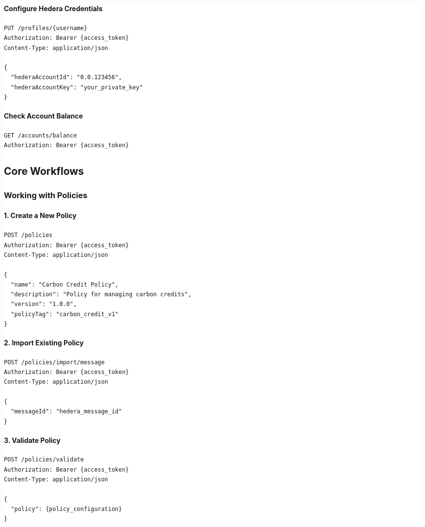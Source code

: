 #### Configure Hedera Credentials
```http
PUT /profiles/{username}
Authorization: Bearer {access_token}
Content-Type: application/json

{
  "hederaAccountId": "0.0.123456",
  "hederaAccountKey": "your_private_key"
}
```

#### Check Account Balance
```http
GET /accounts/balance
Authorization: Bearer {access_token}
```

## Core Workflows

### Working with Policies

#### 1. Create a New Policy
```http
POST /policies
Authorization: Bearer {access_token}
Content-Type: application/json

{
  "name": "Carbon Credit Policy",
  "description": "Policy for managing carbon credits",
  "version": "1.0.0",
  "policyTag": "carbon_credit_v1"
}
```

#### 2. Import Existing Policy
```http
POST /policies/import/message
Authorization: Bearer {access_token}
Content-Type: application/json

{
  "messageId": "hedera_message_id"
}
```

#### 3. Validate Policy
```http
POST /policies/validate
Authorization: Bearer {access_token}
Content-Type: application/json

{
  "policy": {policy_configuration}
}
```
